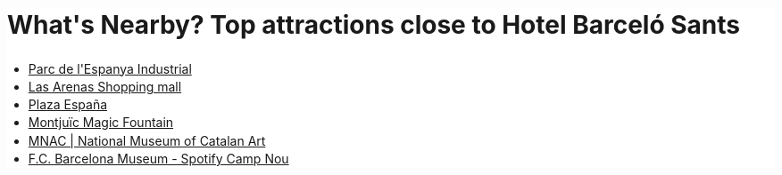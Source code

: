 # What's Nearby? Top attractions close to Hotel Barceló Sants

 - [Parc de l'Espanya Industrial](https://www.barcelonaturisme.com/wv3/en/page/3883/parc-de-l-espanya-industrial.html)
 - [Las Arenas Shopping mall](https://www.arenasdebarcelona.com/EN)
 - [Plaza España](https://www.barcelonaturisme.com/wv3/es/page/4489/placa-espanya.html)
 - [Montjuïc Magic Fountain](https://www.barcelonaturisme.com/wv3/en/page/592/font-magica.html)
 - [MNAC | National Museum of Catalan Art](https://www.barcelonaturisme.com/wv3/en/museu/673/museu-nacional-d-art-de-catalunya.html)
 - [F.C. Barcelona Museum - Spotify Camp Nou](https://www.barcelonaturisme.com/wv3/en/museu/681/fc-barcelona-museu-spotify-camp-nou-tour.html)
